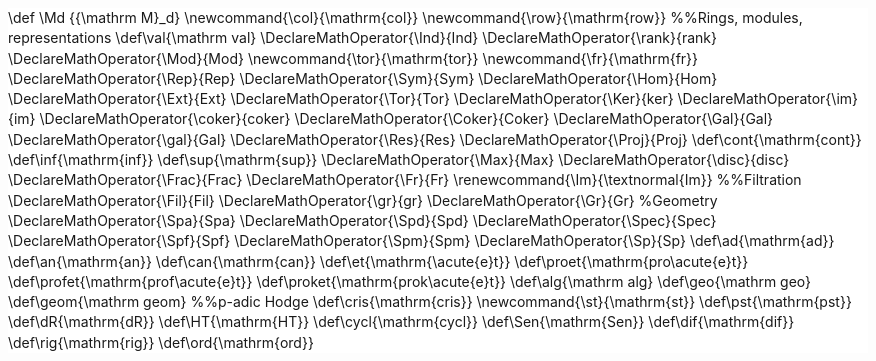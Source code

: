 \def \Md {{\mathrm M}_d}
\newcommand{\col}{\mathrm{col}}
\newcommand{\row}{\mathrm{row}}
%%Rings, modules, representations
\def\val{\mathrm val}
\DeclareMathOperator{\Ind}{Ind}
\DeclareMathOperator{\rank}{rank}
\DeclareMathOperator{\Mod}{Mod}
\newcommand{\tor}{\mathrm{tor}}
\newcommand{\fr}{\mathrm{fr}}
\DeclareMathOperator{\Rep}{Rep}
\DeclareMathOperator{\Sym}{Sym}
\DeclareMathOperator{\Hom}{Hom}
\DeclareMathOperator{\Ext}{Ext}
\DeclareMathOperator{\Tor}{Tor}
\DeclareMathOperator{\Ker}{ker}
\DeclareMathOperator{\im}{im}
\DeclareMathOperator{\coker}{coker}
\DeclareMathOperator{\Coker}{Coker}
\DeclareMathOperator{\Gal}{Gal}
\DeclareMathOperator{\gal}{Gal}
\DeclareMathOperator{\Res}{Res}
\DeclareMathOperator{\Proj}{Proj}
\def\cont{\mathrm{cont}}
\def\inf{\mathrm{inf}}
\def\sup{\mathrm{sup}}
\DeclareMathOperator{\Max}{Max}
\DeclareMathOperator{\disc}{disc}
\DeclareMathOperator{\Frac}{Frac}
\DeclareMathOperator{\Fr}{Fr}
\renewcommand{\Im}{\textnormal{Im}}
%%Filtration
\DeclareMathOperator{\Fil}{Fil}
\DeclareMathOperator{\gr}{gr}
\DeclareMathOperator{\Gr}{Gr}
%Geometry
\DeclareMathOperator{\Spa}{Spa}
\DeclareMathOperator{\Spd}{Spd}
\DeclareMathOperator{\Spec}{Spec}
\DeclareMathOperator{\Spf}{Spf}
\DeclareMathOperator{\Spm}{Spm}
\DeclareMathOperator{\Sp}{Sp}
\def\ad{\mathrm{ad}}
\def\an{\mathrm{an}}
\def\can{\mathrm{can}}
\def\et{\mathrm{\acute{e}t}}
\def\proet{\mathrm{pro\acute{e}t}}
\def\profet{\mathrm{prof\acute{e}t}}
\def\proket{\mathrm{prok\acute{e}t}}
\def\alg{\mathrm alg}
\def\geo{\mathrm geo}
\def\geom{\mathrm geom}
%%p-adic Hodge
\def\cris{\mathrm{cris}}
\newcommand{\st}{\mathrm{st}}
\def\pst{\mathrm{pst}}
\def\dR{\mathrm{dR}}
\def\HT{\mathrm{HT}}
\def\cycl{\mathrm{cycl}}
\def\Sen{\mathrm{Sen}}
\def\dif{\mathrm{dif}}
\def\rig{\mathrm{rig}}
\def\ord{\mathrm{ord}}
